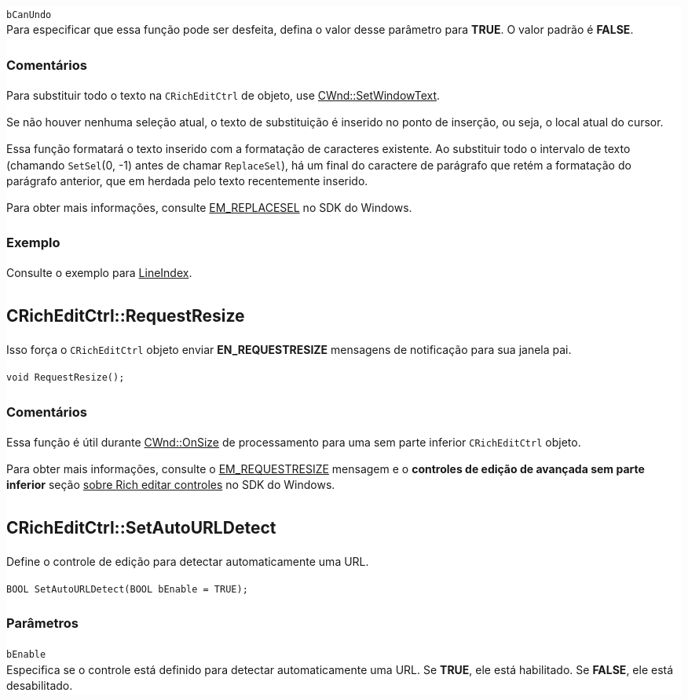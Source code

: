  `bCanUndo`  
 Para especificar que essa função pode ser desfeita, defina o valor desse parâmetro para **TRUE**. O valor padrão é **FALSE**.  
  
### <a name="remarks"></a>Comentários  
 Para substituir todo o texto na `CRichEditCtrl` de objeto, use [CWnd::SetWindowText](../../mfc/reference/cwnd-class.md#setwindowtext).  
  
 Se não houver nenhuma seleção atual, o texto de substituição é inserido no ponto de inserção, ou seja, o local atual do cursor.  
  
 Essa função formatará o texto inserido com a formatação de caracteres existente. Ao substituir todo o intervalo de texto (chamando `SetSel`(0, -1) antes de chamar `ReplaceSel`), há um final do caractere de parágrafo que retém a formatação do parágrafo anterior, que em herdada pelo texto recentemente inserido.  
  
 Para obter mais informações, consulte [EM_REPLACESEL](http://msdn.microsoft.com/library/windows/desktop/bb761633) no SDK do Windows.  
  
### <a name="example"></a>Exemplo  
  Consulte o exemplo para [LineIndex](#lineindex).  
  
##  <a name="requestresize"></a>  CRichEditCtrl::RequestResize  
 Isso força o `CRichEditCtrl` objeto enviar **EN_REQUESTRESIZE** mensagens de notificação para sua janela pai.  
  
```  
void RequestResize();
```  
  
### <a name="remarks"></a>Comentários  
 Essa função é útil durante [CWnd::OnSize](../../mfc/reference/cwnd-class.md#onsize) de processamento para uma sem parte inferior `CRichEditCtrl` objeto.  
  
 Para obter mais informações, consulte o [EM_REQUESTRESIZE](http://msdn.microsoft.com/library/windows/desktop/bb774220) mensagem e o **controles de edição de avançada sem parte inferior** seção [sobre Rich editar controles](http://msdn.microsoft.com/library/windows/desktop/bb787873) no SDK do Windows.  
  
##  <a name="setautourldetect"></a>  CRichEditCtrl::SetAutoURLDetect  
 Define o controle de edição para detectar automaticamente uma URL.  
  
```  
BOOL SetAutoURLDetect(BOOL bEnable = TRUE);
```  
  
### <a name="parameters"></a>Parâmetros  
 `bEnable`  
 Especifica se o controle está definido para detectar automaticamente uma URL. Se **TRUE**, ele está habilitado. Se **FALSE**, ele está desabilitado.  
  